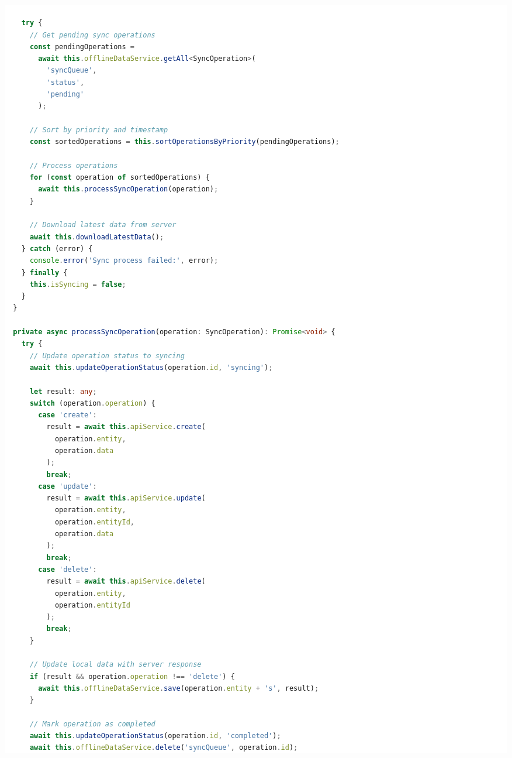 ```typescript

    try {
      // Get pending sync operations
      const pendingOperations =
        await this.offlineDataService.getAll<SyncOperation>(
          'syncQueue',
          'status',
          'pending'
        );

      // Sort by priority and timestamp
      const sortedOperations = this.sortOperationsByPriority(pendingOperations);

      // Process operations
      for (const operation of sortedOperations) {
        await this.processSyncOperation(operation);
      }

      // Download latest data from server
      await this.downloadLatestData();
    } catch (error) {
      console.error('Sync process failed:', error);
    } finally {
      this.isSyncing = false;
    }
  }

  private async processSyncOperation(operation: SyncOperation): Promise<void> {
    try {
      // Update operation status to syncing
      await this.updateOperationStatus(operation.id, 'syncing');

      let result: any;
      switch (operation.operation) {
        case 'create':
          result = await this.apiService.create(
            operation.entity,
            operation.data
          );
          break;
        case 'update':
          result = await this.apiService.update(
            operation.entity,
            operation.entityId,
            operation.data
          );
          break;
        case 'delete':
          result = await this.apiService.delete(
            operation.entity,
            operation.entityId
          );
          break;
      }

      // Update local data with server response
      if (result && operation.operation !== 'delete') {
        await this.offlineDataService.save(operation.entity + 's', result);
      }

      // Mark operation as completed
      await this.updateOperationStatus(operation.id, 'completed');
      await this.offlineDataService.delete('syncQueue', operation.id);
```